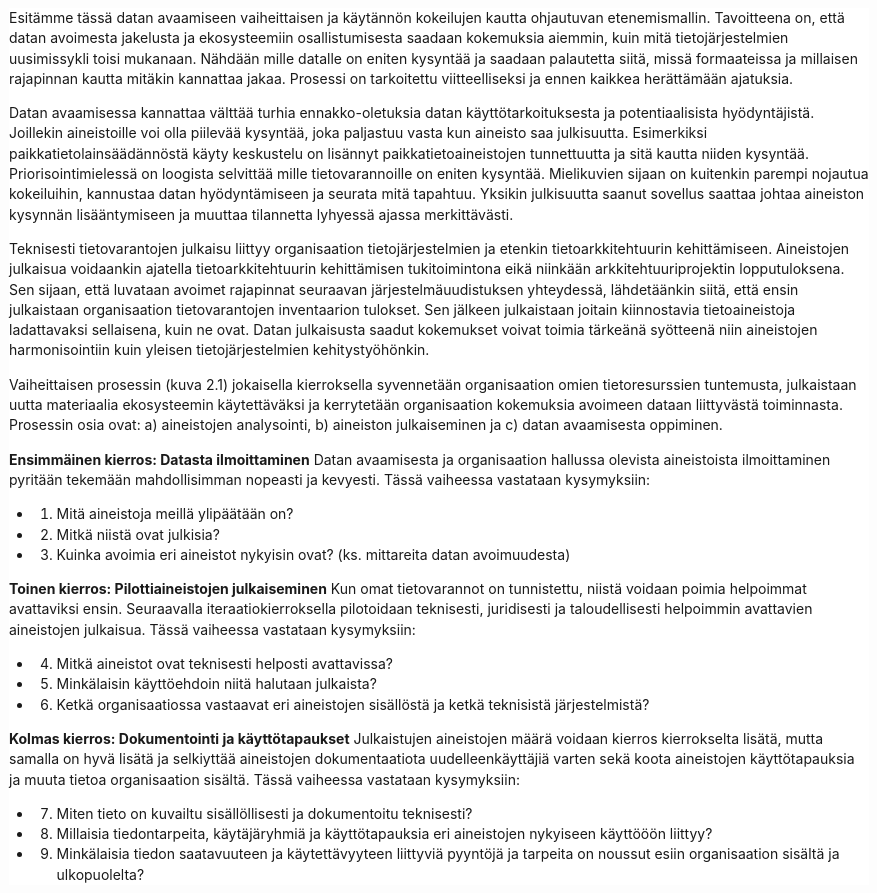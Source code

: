 Esitämme tässä datan avaamiseen vaiheittaisen ja käytännön kokeilujen kautta ohjautuvan etenemismallin. Tavoitteena on, että datan avoimesta jakelusta ja ekosysteemiin osallistumisesta saadaan kokemuksia aiemmin, kuin mitä tietojärjestelmien uusimissykli toisi mukanaan. Nähdään mille datalle on eniten kysyntää ja saadaan palautetta siitä, missä formaateissa ja millaisen rajapinnan kautta mitäkin kannattaa jakaa. Prosessi on tarkoitettu viitteelliseksi ja ennen kaikkea herättämään ajatuksia.

Datan avaamisessa kannattaa välttää turhia ennakko-oletuksia datan käyttötarkoituksesta ja potentiaalisista hyödyntäjistä. Joillekin aineistoille voi olla piilevää kysyntää, joka paljastuu vasta kun aineisto saa julkisuutta. Esimerkiksi paikkatietolainsäädännöstä käyty keskustelu on lisännyt paikkatietoaineistojen tunnettuutta ja sitä kautta niiden kysyntää. Priorisointimielessä on loogista selvittää mille tietovarannoille on eniten kysyntää. Mielikuvien sijaan on kuitenkin parempi nojautua kokeiluihin, kannustaa datan hyödyntämiseen ja seurata mitä tapahtuu. Yksikin julkisuutta saanut sovellus saattaa johtaa aineiston kysynnän lisääntymiseen ja muuttaa tilannetta lyhyessä ajassa merkittävästi.

Teknisesti tietovarantojen julkaisu liittyy organisaation tietojärjestelmien ja etenkin tietoarkkitehtuurin kehittämiseen. Aineistojen julkaisua voidaankin ajatella tietoarkkitehtuurin kehittämisen tukitoimintona eikä niinkään arkkitehtuuriprojektin lopputuloksena. Sen sijaan, että luvataan avoimet rajapinnat seuraavan järjestelmäuudistuksen yhteydessä, lähdetäänkin siitä, että ensin julkaistaan organisaation tietovarantojen inventaarion tulokset. Sen jälkeen julkaistaan joitain kiinnostavia tietoaineistoja ladattavaksi sellaisena, kuin ne ovat. Datan julkaisusta saadut kokemukset voivat toimia tärkeänä syötteenä niin aineistojen harmonisointiin kuin yleisen tietojärjestelmien kehitystyöhönkin.

Vaiheittaisen prosessin (kuva 2.1) jokaisella kierroksella syvennetään organisaation omien tietoresurssien tuntemusta, julkaistaan uutta materiaalia ekosysteemin käytettäväksi ja kerrytetään organisaation kokemuksia avoimeen dataan liittyvästä toiminnasta. Prosessin osia ovat: a) aineistojen analysointi, b) aineiston julkaiseminen ja c) datan avaamisesta oppiminen.

**Ensimmäinen kierros: Datasta ilmoittaminen**
Datan avaamisesta ja organisaation hallussa olevista aineistoista ilmoittaminen pyritään tekemään mahdollisimman nopeasti ja kevyesti. Tässä vaiheessa vastataan kysymyksiin:

* 1) Mitä aineistoja meillä ylipäätään on?
* 2) Mitkä niistä ovat julkisia?
* 3) Kuinka avoimia eri aineistot nykyisin ovat? (ks. mittareita datan avoimuudesta)

**Toinen kierros: Pilottiaineistojen julkaiseminen**
Kun omat tietovarannot on tunnistettu, niistä voidaan poimia helpoimmat avattaviksi ensin. Seuraavalla iteraatiokierroksella pilotoidaan teknisesti, juridisesti ja taloudellisesti helpoimmin avattavien aineistojen julkaisua. Tässä vaiheessa vastataan kysymyksiin:

* 4) Mitkä aineistot ovat teknisesti helposti avattavissa?
* 5) Minkälaisin käyttöehdoin niitä halutaan julkaista?
* 6) Ketkä organisaatiossa vastaavat eri aineistojen sisällöstä ja ketkä teknisistä järjestelmistä?

**Kolmas kierros: Dokumentointi ja käyttötapaukset**
Julkaistujen aineistojen määrä voidaan kierros kierrokselta lisätä, mutta samalla on hyvä lisätä ja selkiyttää aineistojen dokumentaatiota uudelleenkäyttäjiä varten sekä koota aineistojen käyttötapauksia ja muuta tietoa organisaation sisältä. Tässä vaiheessa vastataan kysymyksiin:

* 7) Miten tieto on kuvailtu sisällöllisesti ja dokumentoitu teknisesti?
* 8) Millaisia tiedontarpeita, käytäjäryhmiä ja käyttötapauksia eri aineistojen nykyiseen käyttööön liittyy?
* 9) Minkälaisia tiedon saatavuuteen ja käytettävyyteen liittyviä pyyntöjä ja tarpeita on noussut esiin organisaation sisältä ja ulkopuolelta?
